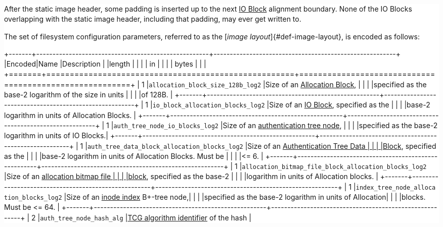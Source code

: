 After the static image header, some padding is inserted up to the next [IO Block](#def-io-block) alignment
boundary. None of the IO Blocks overlapping with the static image header, including that padding, may ever get written
to.

The set of filesystem configuration parameters, referred to as the [*image layout*]{#def-image-layout}, is encoded as
follows:

+-------+-----------------------------------------------------+--------------------------------------------------------+
|Encoded|Name                                                 |Description                                             |
|length |                                                     |                                                        |
|  in   |                                                     |                                                        |
| bytes |                                                     |                                                        |
+=======+=====================================================+========================================================+
| 1     |`allocation_block_size_128b_log2`                    |Size of an [Allocation Block](#def-allocation-block),   |
|       |                                                     |specified as the base-2 logarithm of the size in units  |
|       |                                                     |of 128B.                                                |
+-------+-----------------------------------------------------+--------------------------------------------------------+
| 1     |`io_block_allocation_blocks_log2`                    |Size of an [IO Block](#def-io-block), specified as the  |
|       |                                                     |base-2 logarithm in units of Allocation Blocks.         |
+-------+-----------------------------------------------------+--------------------------------------------------------+
| 1     |`auth_tree_node_io_blocks_log2`                      |Size of an [authentication tree node](#sec-auth-tree),  |
|       |                                                     |specified as the base-2 logarithm in units of IO Blocks.|
+-------+-----------------------------------------------------+--------------------------------------------------------+
| 1     |`auth_tree_data_block_allocation_blocks_log2`        |Size of an [Authentication Tree Data                    |
|       |                                                     |Block](#def-auth-tree-data-block), specified as the     |
|       |                                                     |base-2 logarithm in units of Allocation Blocks. Must be |
|       |                                                     |<= 6.                                                   |
+-------+-----------------------------------------------------+--------------------------------------------------------+
| 1     |`allocation_bitmap_file_block_allocation_blocks_log2`|Size of an [allocation bitmap file                      |
|       |                                                     |block](#sec-allocation-bitmap), specified as the base-2 |
|       |                                                     |logarithm in units of Allocation blocks.                |
+-------+-----------------------------------------------------+--------------------------------------------------------+
| 1     |`index_tree_node_allocation_blocks_log2`             |Size of an [inode index](#sec-inode-index) B+-tree node,|
|       |                                                     |specified as the base-2 logarithm in units of Allocation|
|       |                                                     |blocks. Must be <= 64.                                  |
+-------+-----------------------------------------------------+--------------------------------------------------------+
| 2     |`auth_tree_node_hash_alg`                            |[TCG algorithm identifier](#bib-tcgalg25) of the hash   |